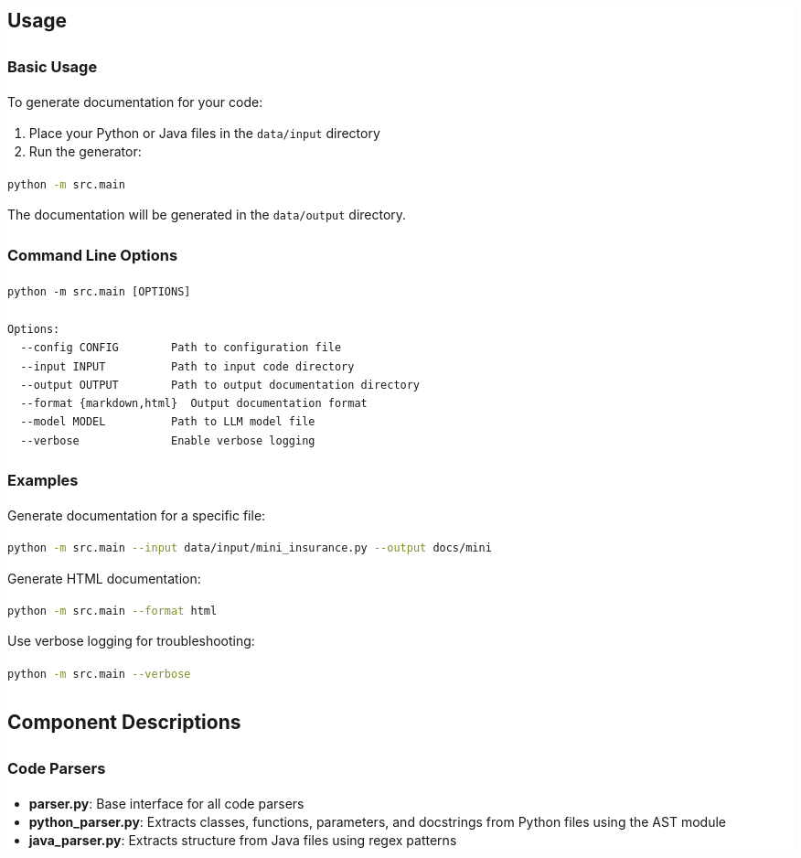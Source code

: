 ## Usage

### Basic Usage

To generate documentation for your code:

1. Place your Python or Java files in the `data/input` directory
2. Run the generator:

```bash
python -m src.main
```

The documentation will be generated in the `data/output` directory.

### Command Line Options

```
python -m src.main [OPTIONS]

Options:
  --config CONFIG        Path to configuration file
  --input INPUT          Path to input code directory
  --output OUTPUT        Path to output documentation directory
  --format {markdown,html}  Output documentation format
  --model MODEL          Path to LLM model file
  --verbose              Enable verbose logging
```

### Examples

Generate documentation for a specific file:

```bash
python -m src.main --input data/input/mini_insurance.py --output docs/mini
```

Generate HTML documentation:

```bash
python -m src.main --format html
```

Use verbose logging for troubleshooting:

```bash
python -m src.main --verbose
```

## Component Descriptions

### Code Parsers

- **parser.py**: Base interface for all code parsers
- **python_parser.py**: Extracts classes, functions, parameters, and docstrings from Python files using the AST module
- **java_parser.py**: Extracts structure from Java files using regex patterns
